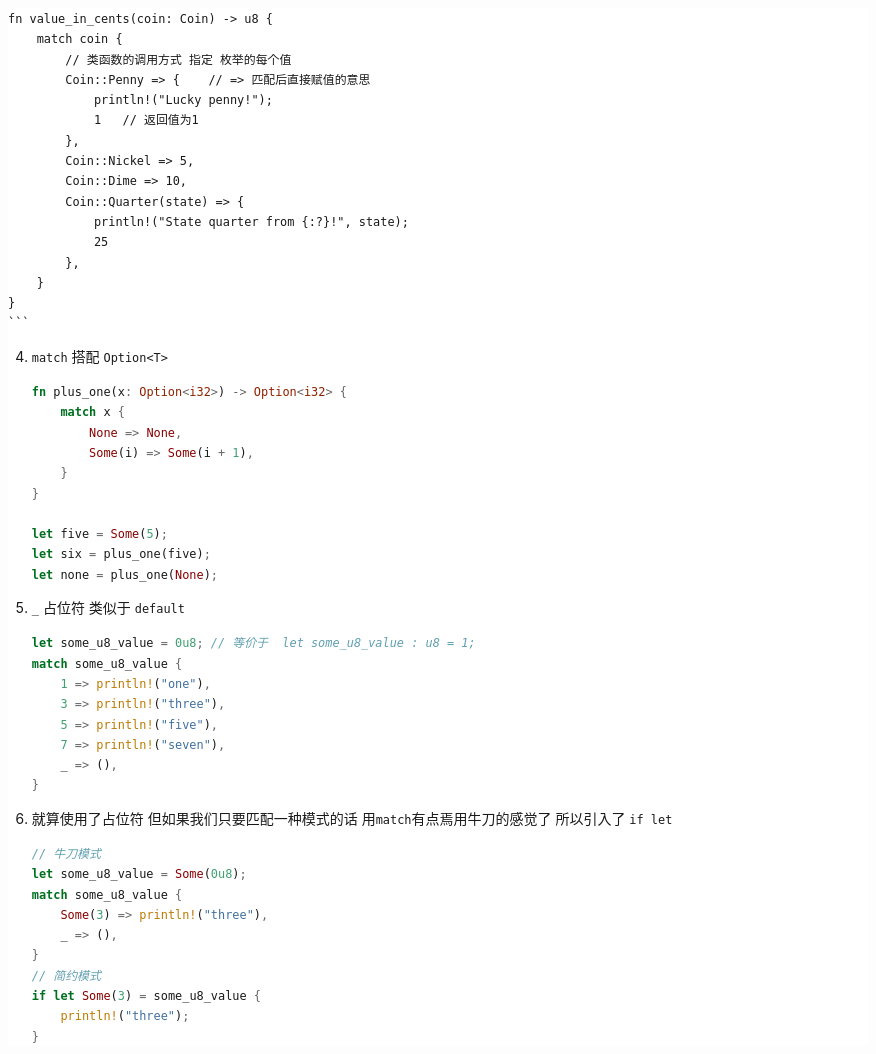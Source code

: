     fn value_in_cents(coin: Coin) -> u8 {
        match coin {
            // 类函数的调用方式 指定 枚举的每个值
            Coin::Penny => {    // => 匹配后直接赋值的意思
                println!("Lucky penny!");
                1   // 返回值为1
            },
            Coin::Nickel => 5,
            Coin::Dime => 10,
            Coin::Quarter(state) => {
                println!("State quarter from {:?}!", state);
                25
            },
        }
    }
    ```

4. `match` 搭配 `Option<T>`

    ```rust
    fn plus_one(x: Option<i32>) -> Option<i32> {
        match x {
            None => None,
            Some(i) => Some(i + 1),
        }
    }

    let five = Some(5);
    let six = plus_one(five);
    let none = plus_one(None);
    ```

5. `_` 占位符 类似于 `default`

    ```rust
    let some_u8_value = 0u8; // 等价于  let some_u8_value : u8 = 1; 
    match some_u8_value {
        1 => println!("one"),
        3 => println!("three"),
        5 => println!("five"),
        7 => println!("seven"),
        _ => (),
    }
    ```

6. 就算使用了占位符 但如果我们只要匹配一种模式的话 用`match`有点焉用牛刀的感觉了 所以引入了 `if let`

    ```rust
    // 牛刀模式
    let some_u8_value = Some(0u8);
    match some_u8_value {
        Some(3) => println!("three"),
        _ => (),
    }
    // 简约模式
    if let Some(3) = some_u8_value {
        println!("three");
    }
